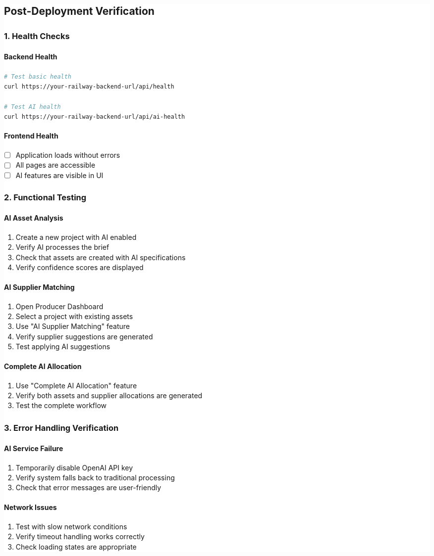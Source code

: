 ## Post-Deployment Verification

### 1. Health Checks

#### Backend Health
```bash
# Test basic health
curl https://your-railway-backend-url/api/health

# Test AI health
curl https://your-railway-backend-url/api/ai-health
```

#### Frontend Health
- [ ] Application loads without errors
- [ ] All pages are accessible
- [ ] AI features are visible in UI

### 2. Functional Testing

#### AI Asset Analysis
1. Create a new project with AI enabled
2. Verify AI processes the brief
3. Check that assets are created with AI specifications
4. Verify confidence scores are displayed

#### AI Supplier Matching
1. Open Producer Dashboard
2. Select a project with existing assets
3. Use "AI Supplier Matching" feature
4. Verify supplier suggestions are generated
5. Test applying AI suggestions

#### Complete AI Allocation
1. Use "Complete AI Allocation" feature
2. Verify both assets and supplier allocations are generated
3. Test the complete workflow

### 3. Error Handling Verification

#### AI Service Failure
1. Temporarily disable OpenAI API key
2. Verify system falls back to traditional processing
3. Check that error messages are user-friendly

#### Network Issues
1. Test with slow network conditions
2. Verify timeout handling works correctly
3. Check loading states are appropriate
